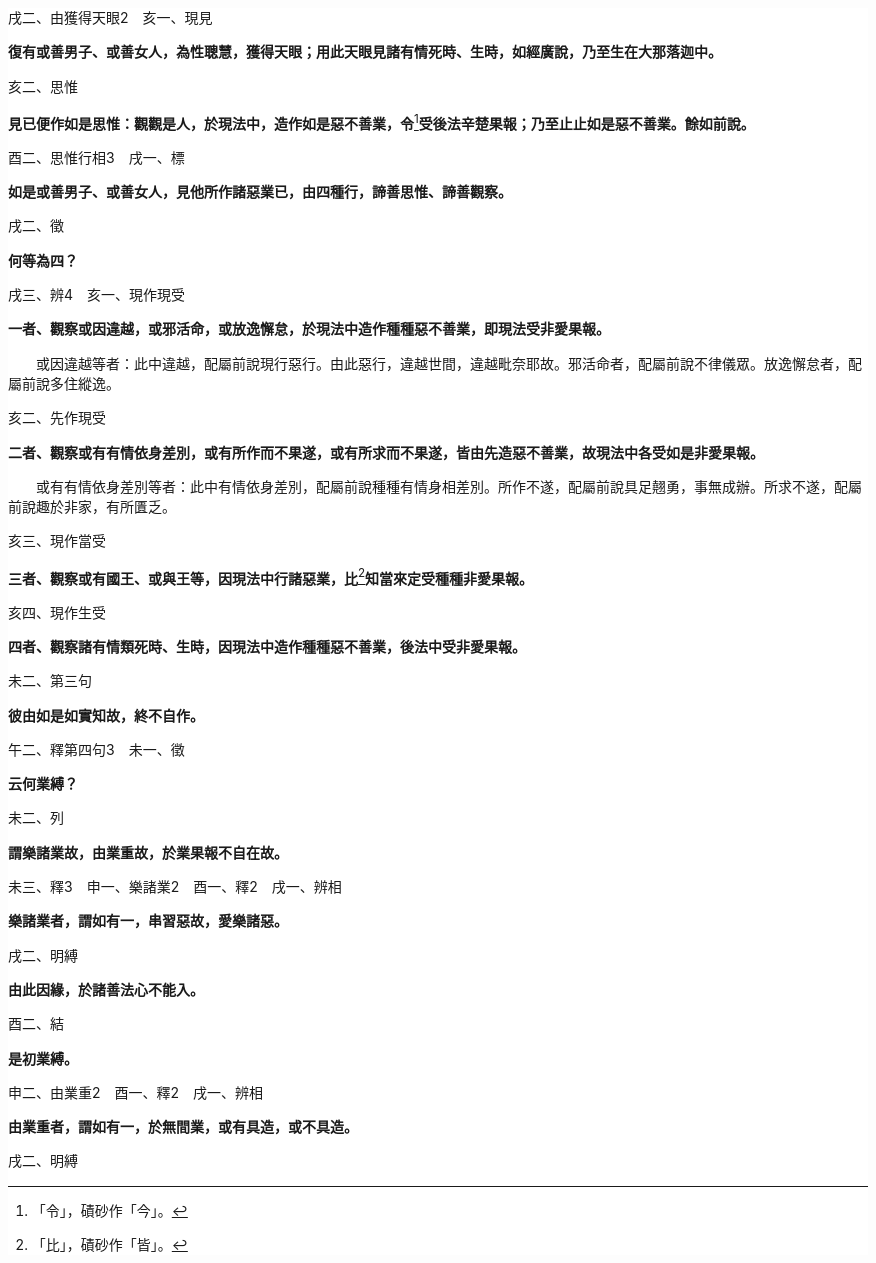 戌二、由獲得天眼2　亥一、現見

**復有或善男子、或善女人，為性聰慧，獲得天眼；用此天眼見諸有情死時、生時，如經廣說，乃至生在大那落迦中。**

亥二、思惟

**見已便作如是思惟：觀觀是人，於現法中，造作如是惡不善業，令**[^37]**受後法辛楚果報；乃至止止如是惡不善業。餘如前說。**

酉二、思惟行相3　戌一、標

**如是或善男子、或善女人，見他所作諸惡業已，由四種行，諦善思惟、諦善觀察。**

戌二、徵

**何等為四？**

戌三、辨4　亥一、現作現受

**一者、觀察或因違越，或邪活命，或放逸懈怠，於現法中造作種種惡不善業，即現法受非愛果報。**

　　或因違越等者：此中違越，配屬前說現行惡行。由此惡行，違越世間，違越毗奈耶故。邪活命者，配屬前說不律儀眾。放逸懈怠者，配屬前說多住縱逸。

亥二、先作現受

**二者、觀察或有有情依身差別，或有所作而不果遂，或有所求而不果遂，皆由先造惡不善業，故現法中各受如是非愛果報。**

　　或有有情依身差別等者：此中有情依身差別，配屬前說種種有情身相差別。所作不遂，配屬前說具足翹勇，事無成辦。所求不遂，配屬前說趣於非家，有所匱乏。

亥三、現作當受

**三者、觀察或有國王、或與王等，因現法中行諸惡業，比**[^38]**知當來定受種種非愛果報。**

亥四、現作生受

**四者、觀察諸有情類死時、生時，因現法中造作種種惡不善業，後法中受非愛果報。**

未二、第三句

**彼由如是如實知故，終不自作。**

午二、釋第四句3　未一、徵

**云何業縛？**

未二、列

**謂樂諸業故，由業重故，於業果報不自在故。**

未三、釋3　申一、樂諸業2　酉一、釋2　戌一、辨相

**樂諸業者，謂如有一，串習惡故，愛樂諸惡。**

戌二、明縛

**由此因緣，於諸善法心不能入。**

酉二、結

**是初業縛。**

申二、由業重2　酉一、釋2　戌一、辨相

**由業重者，謂如有一，於無間業，或有具造，或不具造。**

戌二、明縛


[^1]: 「正」，磧砂作「王」。
[^2]: 「艱」，磧砂作「難」。
[^3]: 「分法」，磧砂作「法分」。
[^4]: 「辯」，大正作「辦」。
[^5]: 「擅」，磧砂作「檀」。下皆同此。
[^6]: 「欲貪」，大正、陵本作「貪欲」。
[^7]: 「汙」，磧砂作「行」。
[^8]: 「二十二頁」，披尋記原作「二十三頁」。
[^9]: 「受想」，大正作「想受」。
[^10]: 「奇妙」，大正作「妙欲」。
[^11]: 「永」，大正作「塵」。
[^12]: 「辯」，大正作「辦」。
[^13]: 「求」，磧砂作「永」。
[^14]: 「勤」，磧砂作「動」。
[^15]: 「委」，磧砂作「安」。
[^16]: 「足」，磧砂作「是」。
[^17]: 「愁憂」，披尋記原作「憂愁」。原文作「愁憂」。
[^18]: 磧砂無「已」字。
[^19]: 「如如」，陵本作「如是」。
[^20]: 「座」，磧砂作「坐」。
[^21]: 「說」，磧砂、大正作「設」。
[^22]: 「攀」，磧砂、大正、陵本作「依」。
[^23]: 磧砂無「離」字。
[^24]: 「反」，磧砂作「及」。
[^25]: 「力」，大正作「身」。
[^26]: 「辯」，大正作「辦」。
[^27]: 「倍」，磧砂作「陪」。
[^28]: 「不」，大正作「雖」。
[^29]: 「尚」，磧砂作「當」。
[^30]: 「或」，磧砂作「惑」。
[^31]: 「知」，磧砂作「如」。
[^32]: 「追」，磧砂作「進」。
[^33]: 「己」，大正、陵本作「已」。
[^34]: 「冗」，大正作「穴」。下皆同此。
[^35]: 「辦」，大正作「辨」。
[^36]: 「受」，磧砂、大正、陵本作「愛」。
[^37]: 「令」，磧砂作「今」。
[^38]: 「比」，磧砂作「皆」。
[^39]: 「惡」，磧砂、大正、陵本作「業」。
[^40]: 「法」，磧砂作「行」。